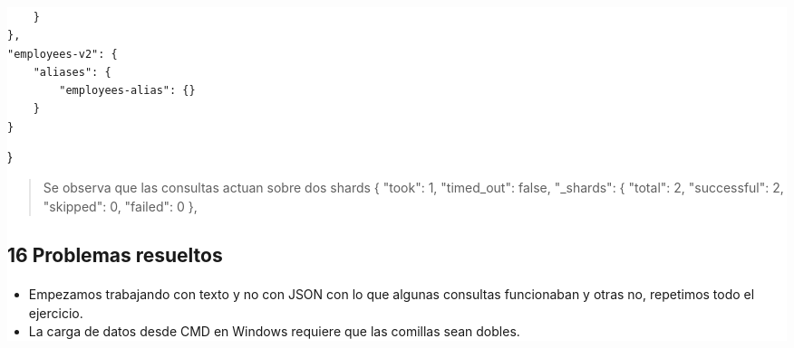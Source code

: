         }
    },
    "employees-v2": {
        "aliases": {
            "employees-alias": {}
        }
    }
}
> Se observa que las consultas actuan sobre dos shards
{
    "took": 1,
    "timed_out": false,
    "_shards": {
        "total": 2,
        "successful": 2,
        "skipped": 0,
        "failed": 0
    },

## 16 Problemas resueltos
- Empezamos  trabajando  con texto  y no con JSON con lo que algunas consultas funcionaban y otras no, repetimos todo el ejercicio.
- La carga de datos desde CMD en Windows requiere que las comillas sean dobles.